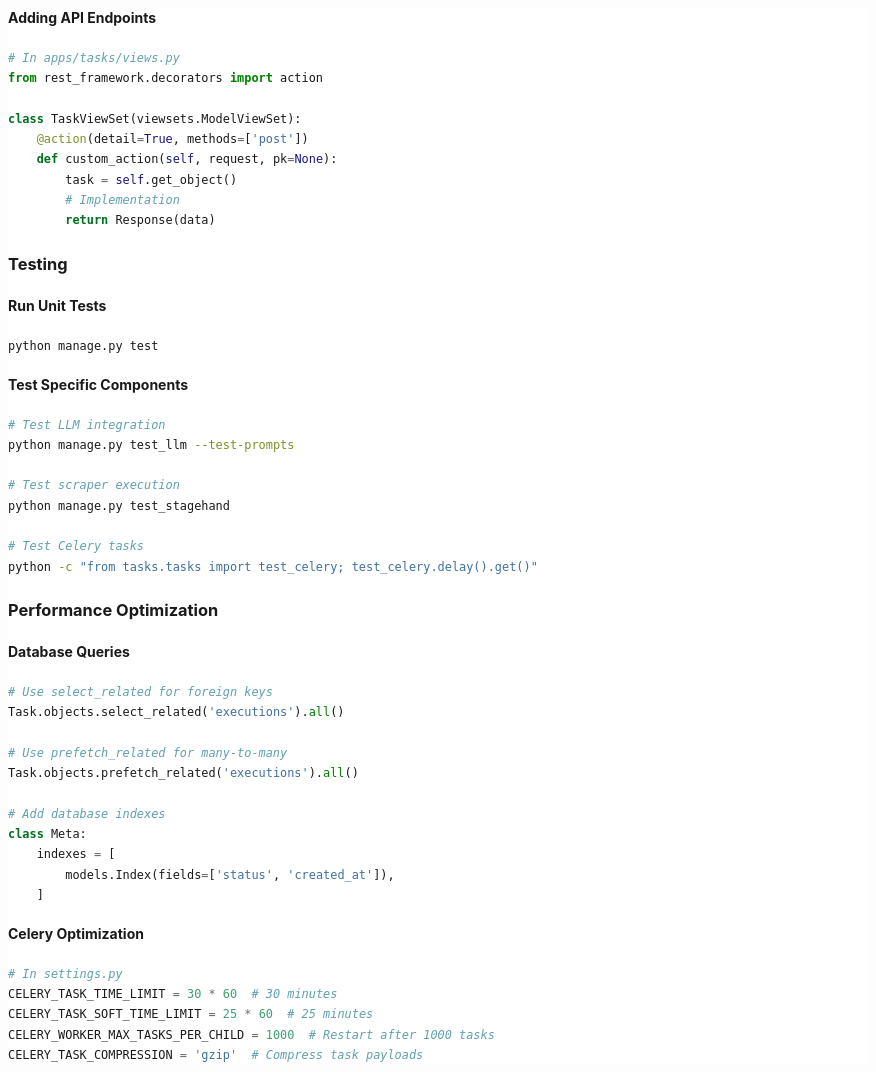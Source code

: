 #### Adding API Endpoints
```python
# In apps/tasks/views.py
from rest_framework.decorators import action

class TaskViewSet(viewsets.ModelViewSet):
    @action(detail=True, methods=['post'])
    def custom_action(self, request, pk=None):
        task = self.get_object()
        # Implementation
        return Response(data)
```

### Testing

#### Run Unit Tests
```bash
python manage.py test
```

#### Test Specific Components
```bash
# Test LLM integration
python manage.py test_llm --test-prompts

# Test scraper execution
python manage.py test_stagehand

# Test Celery tasks
python -c "from tasks.tasks import test_celery; test_celery.delay().get()"
```

### Performance Optimization

#### Database Queries
```python
# Use select_related for foreign keys
Task.objects.select_related('executions').all()

# Use prefetch_related for many-to-many
Task.objects.prefetch_related('executions').all()

# Add database indexes
class Meta:
    indexes = [
        models.Index(fields=['status', 'created_at']),
    ]
```

#### Celery Optimization
```python
# In settings.py
CELERY_TASK_TIME_LIMIT = 30 * 60  # 30 minutes
CELERY_TASK_SOFT_TIME_LIMIT = 25 * 60  # 25 minutes
CELERY_WORKER_MAX_TASKS_PER_CHILD = 1000  # Restart after 1000 tasks
CELERY_TASK_COMPRESSION = 'gzip'  # Compress task payloads
```
